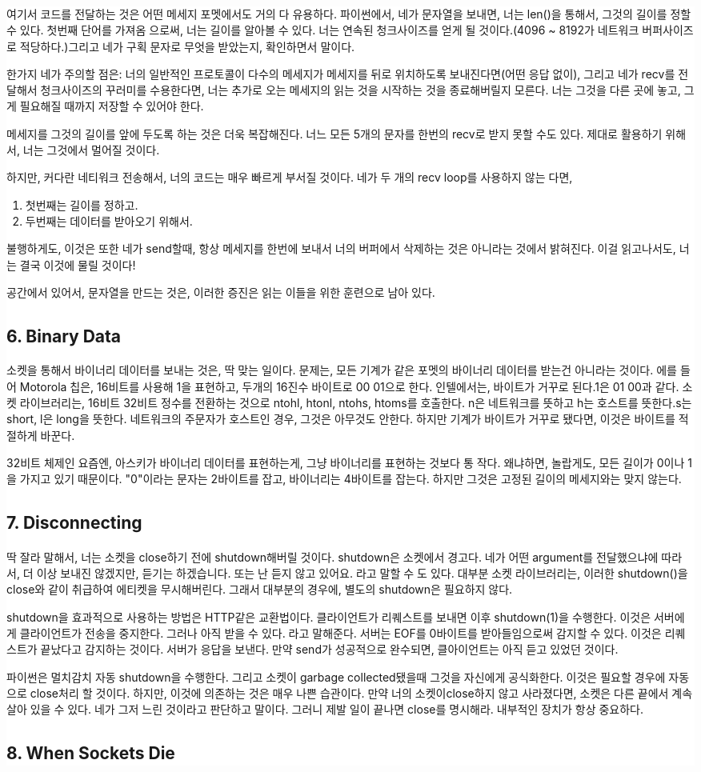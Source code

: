 여기서 코드를 전달하는 것은 어떤 메세지 포멧에서도 거의 다 유용하다. 파이썬에서, 네가 문자열을 보내면, 너는 len()을 통해서, 그것의 길이를 정할 수 있다. 첫번째 단어를 가져옴 으로써, 너는 길이를 알아볼 수 있다. 너는 연속된 청크사이즈를 얻게 될 것이다.(4096 ~ 8192가 네트워크 버퍼사이즈로 적당하다.)그리고 네가 구획 문자로 무엇을 받았는지, 확인하면서 말이다.

한가지 네가 주의할 점은: 너의 일반적인 프로토콜이 다수의 메세지가 메세지를 뒤로 위치하도록 보내진다면(어떤 응답 없이),
그리고 네가 recv를 전달해서 청크사이즈의 꾸러미를 수용한다면,
너는 추가로 오는 메세지의 읽는 것을 시작하는 것을 종료해버릴지 모른다.
너는 그것을 다른 곳에 놓고, 그게 필요해질 때까지 저장할 수 있어야 한다.

메세지를 그것의 길이를 앞에 두도록 하는 것은 더욱 복잡해진다. 너느 모든 5개의 문자를 한번의 recv로 받지 못할 수도 있다.
제대로 활용하기 위해서, 너는 그것에서 멀어질 것이다.

하지만, 커다란 네티워크 전송해서, 너의 코드는 매우 빠르게 부서질 것이다.
네가 두 개의 recv loop를 사용하지 않는 다면, 
1. 첫번째는 길이를 정하고.
2. 두번째는 데이터를 받아오기 위해서.

불행하게도, 이것은 또한 네가 send할때, 항상 메세지를 한번에 보내서 너의 버퍼에서 삭제하는 것은 아니라는 것에서 밝혀진다. 이걸 읽고나서도, 너는 결국 이것에 물릴 것이다!

공간에서 있어서, 문자열을 만드는 것은, 이러한 증진은 읽는 이들을 위한 훈련으로 남아 있다.

## 6. Binary Data

소켓을 통해서 바이너리 데이터를 보내는 것은, 딱 맞는 일이다. 문제는, 모든 기계가 같은 포멧의 바이너리 데이터를 받는건 아니라는 것이다. 에를 들어 Motorola 칩은, 16비트를 사용해 1을 표현하고, 두개의 16진수 바이트로 00 01으로 한다. 인텔에서는, 바이트가 거꾸로 된다.1은 01 00과 같다. 소켓 라이브러리는, 16비트 32비트 정수를 전환하는 것으로 ntohl, htonl, ntohs, htoms를 호출한다. n은 네트워크를 뜻하고 h는 호스트를 뜻한다.s는 short, l은 long을 뜻한다. 네트워크의 주문자가 호스트인 경우, 그것은 아무것도 안한다. 하지만 기계가 바이트가 거꾸로 됐다면, 이것은 바이트를 적절하게 바꾼다.

32비트 체제인 요즘엔, 아스키가 바이너리 데이터를 표현하는게, 그냥 바이너리를 표현하는 것보다 통 작다. 왜냐하면, 놀랍게도, 모든 길이가 0이나 1을 가지고 있기 때문이다. "0"이라는 문자는 2바이트를 잡고, 바이너리는 4바이트를 잡는다. 하지만 그것은 고정된 길이의 메세지와는 맞지 않는다.

## 7. Disconnecting

딱 잘라 말해서, 너는 소켓을 close하기 전에 shutdown해버릴 것이다.
shutdown은 소켓에서 경고다.
네가 어떤 argument를 전달했으냐에 따라서, 더 이상 보내진 않겠지만, 듣기는 하겠습니다. 또는 난 듣지 않고 있어요. 라고 말할 수 도 있다.
대부분 소켓 라이브러리는, 이러한 shutdown()을 close와 같이 취급하여 에티켓을 무시해버린다.
그래서 대부분의 경우에, 별도의 shutdown은 필요하지 않다.

shutdown을 효과적으로 사용하는 방법은 HTTP같은 교환법이다.
클라이언트가 리퀘스트를 보내면 이후 shutdown(1)을 수행한다. 이것은 서버에게 클라이언트가 전송을 중지한다. 그러나 아직 받을 수 있다.
라고 말해준다. 서버는 EOF를 0바이트를 받아들임으로써 감지할 수 있다.
이것은 리퀘스트가 끝났다고 감지하는 것이다.
서버가 응답을 보낸다. 만약 send가 성공적으로 완수되면, 클아이언트는 아직 듣고 있었던 것이다.

파이썬은 멀치감치 자동 shutdown을 수행한다.
그리고 소켓이 garbage collected됐을때 그것을 자신에게 공식화한다.
이것은 필요할 경우에 자동으로 close처리 할 것이다.
하지만, 이것에 의존하는 것은 매우 나쁜 습관이다.
만약 너의 소켓이close하지 않고 사라졌다면, 소켓은 다른 끝에서 계속 살아 있을 수 있다.
네가 그저 느린 것이라고 판단하고 말이다.
그러니 제발 일이 끝나면 close를 명시해라. 내부적인 장치가 항상 중요하다.

## 8. When Sockets Die
